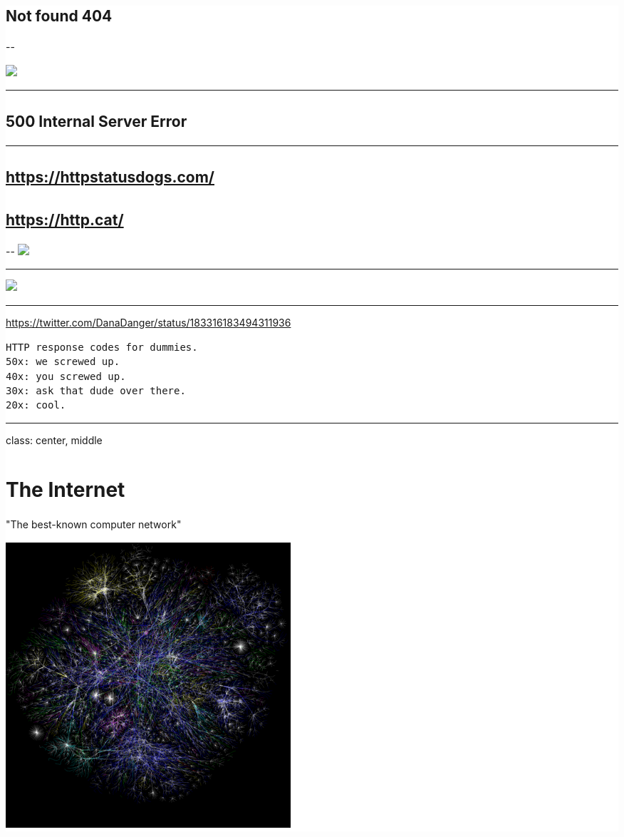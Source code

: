 ## Not found 404

--

![](https://i.imgur.com/9Es6Z82.gif)

---

## 500 Internal Server Error

---

## https://httpstatusdogs.com/
## https://http.cat/

--
<img src="https://http.cat/401" width="70%" />

---

<img src="https://httpstatusdogs.com/img/301.jpg" width="70%" />

---


<https://twitter.com/DanaDanger/status/183316183494311936>


<pre>HTTP response codes for dummies.
50x: we screwed up.
40x: you screwed up.
30x: ask that dude over there.
20x: cool.</pre>


---
class: center, middle

# The Internet

"The best-known computer network"

![map-of-internet](./img/map-of-internet.png)